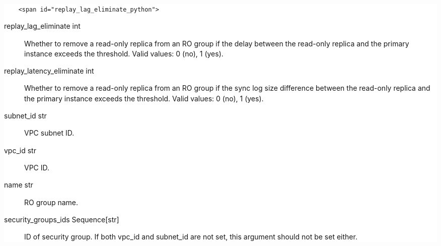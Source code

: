         <span id="replay_lag_eliminate_python">
<a data-swiftype-name="resource-property" data-swiftype-type="text" href="#replay_lag_eliminate_python" style="color: inherit; text-decoration: inherit;">replay_<wbr>lag_<wbr>eliminate</a>
</span>
        <span class="property-indicator"></span>
        <span class="property-type">int</span>
    </dt>
    <dd><p>Whether to remove a read-only replica from an RO group if the delay between the read-only replica and the primary instance exceeds the threshold. Valid values: 0 (no), 1 (yes).</p>
</dd><dt class="property-required"
            title="Required">
        <span id="replay_latency_eliminate_python">
<a data-swiftype-name="resource-property" data-swiftype-type="text" href="#replay_latency_eliminate_python" style="color: inherit; text-decoration: inherit;">replay_<wbr>latency_<wbr>eliminate</a>
</span>
        <span class="property-indicator"></span>
        <span class="property-type">int</span>
    </dt>
    <dd><p>Whether to remove a read-only replica from an RO group if the sync log size difference between the read-only replica and the primary instance exceeds the threshold. Valid values: 0 (no), 1 (yes).</p>
</dd><dt class="property-required"
            title="Required">
        <span id="subnet_id_python">
<a data-swiftype-name="resource-property" data-swiftype-type="text" href="#subnet_id_python" style="color: inherit; text-decoration: inherit;">subnet_<wbr>id</a>
</span>
        <span class="property-indicator"></span>
        <span class="property-type">str</span>
    </dt>
    <dd><p>VPC subnet ID.</p>
</dd><dt class="property-required"
            title="Required">
        <span id="vpc_id_python">
<a data-swiftype-name="resource-property" data-swiftype-type="text" href="#vpc_id_python" style="color: inherit; text-decoration: inherit;">vpc_<wbr>id</a>
</span>
        <span class="property-indicator"></span>
        <span class="property-type">str</span>
    </dt>
    <dd><p>VPC ID.</p>
</dd><dt class="property-optional"
            title="Optional">
        <span id="name_python">
<a data-swiftype-name="resource-property" data-swiftype-type="text" href="#name_python" style="color: inherit; text-decoration: inherit;">name</a>
</span>
        <span class="property-indicator"></span>
        <span class="property-type">str</span>
    </dt>
    <dd><p>RO group name.</p>
</dd><dt class="property-optional"
            title="Optional">
        <span id="security_groups_ids_python">
<a data-swiftype-name="resource-property" data-swiftype-type="text" href="#security_groups_ids_python" style="color: inherit; text-decoration: inherit;">security_<wbr>groups_<wbr>ids</a>
</span>
        <span class="property-indicator"></span>
        <span class="property-type">Sequence[str]</span>
    </dt>
    <dd><p>ID of security group. If both vpc_id and subnet_id are not set, this argument should not be set either.</p>
</dd></dl>
</pulumi-choosable>